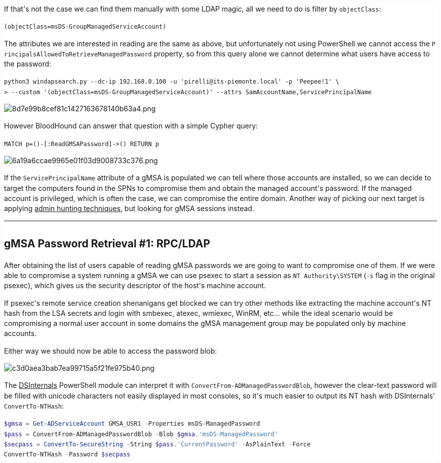 If that's not the case we can find them manually with some LDAP magic, all we need to do is filter by `objectClass`:
```text
(objectClass=msDS-GroupManagedServiceAccount)
```

The attributes we are interested in reading are the same as above, but unfortunately not using PowerShell we cannot access the `PrincipalsAllowedToRetrieveManagedPassword` property, so from this query alone we cannot determine what users have access to the password:
```text
python3 windapsearch.py --dc-ip 192.168.0.100 -u 'pirelli@its-piemonte.local' -p 'Peepee!1' \
> --custom '(objectClass=msDS-GroupManagedServiceAccount)' --attrs SamAccountName,ServicePrincipalName
```

![8d7e99b8cef81c1427163678140b63a4.png](/_resources/8d7e99b8cef81c1427163678140b63a4.png)

However BloodHound can answer that question with a simple Cypher query:
```text
MATCH p=()-[:ReadGMSAPassword]->() RETURN p
```

![6a19a6ccae9965e01f03d9008733c376.png](/_resources/6a19a6ccae9965e01f03d9008733c376.png)

If the `ServicePrincipalName` attribute of a gMSA is populated we can tell where those accounts are installed, so we can decide to target the computers found in the SPNs to compromise them and obtain the managed account's password. If the managed account is privileged, which is often the case, we can compromise the entire domain. Another way of picking our next target is applying [admin hunting techniques](), but looking for gMSA sessions instead.

---

## gMSA Password Retrieval #1: RPC/LDAP

After obtaining the list of users capable of reading gMSA passwords we are going to want to compromise one of them. If we were able to compromise a system running a gMSA we can use psexec to start a session as `NT Authority\SYSTEM` (`-s` flag in the original psexec), which gives us the security descriptor of the host's machine account.

If psexec's remote service creation shenanigans get blocked we can try other methods like extracting the machine account's NT hash from the LSA secrets and login with smbexec, atexec, wmiexec, WinRM, etc... while the ideal scenario would be compromising a normal user account in some domains the gMSA management group may be populated only by machine accounts.

Either way we should now be able to access the password blob:

![c3d0aea3bab7ea99715a5f21fe975b40.png](/_resources/c3d0aea3bab7ea99715a5f21fe975b40.png)

The [DSInternals](https://github.com/MichaelGrafnetter/DSInternals) PowerShell module can interpret it with `ConvertFrom-ADManagedPasswordBlob`, however the clear-text password will be filled with unicode characters not easily displayed in most consoles, so it's much easier to output its NT hash with DSInternals' `ConvertTo-NTHash`:
```powershell
$gmsa = Get-ADServiceAccount GMSA_USR1 -Properties msDS-ManagedPassword
$pass = ConvertFrom-ADManagedPasswordBlob -Blob $gmsa.'msDS-ManagedPassword'
$secpass = ConvertTo-SecureString -String $pass.'CurrentPassword' -AsPlainText -Force
ConvertTo-NTHash -Password $secpass
```
